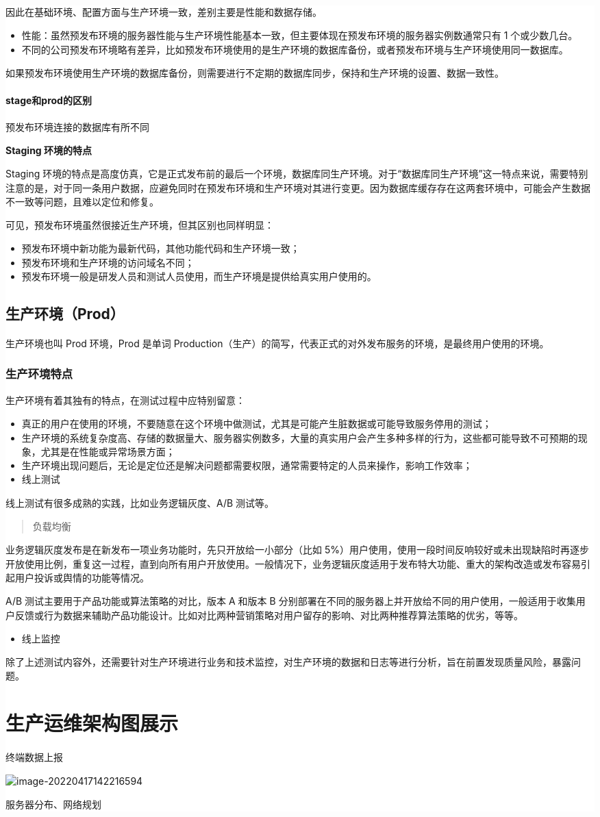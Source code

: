 因此在基础环境、配置方面与生产环境一致，差别主要是性能和数据存储。

- 性能：虽然预发布环境的服务器性能与生产环境性能基本一致，但主要体现在预发布环境的服务器实例数通常只有 1 个或少数几台。
- 不同的公司预发布环境略有差异，比如预发布环境使用的是生产环境的数据库备份，或者预发布环境与生产环境使用同一数据库。

如果预发布环境使用生产环境的数据库备份，则需要进行不定期的数据库同步，保持和生产环境的设置、数据一致性。

#### stage和prod的区别

预发布环境连接的数据库有所不同

**Staging 环境的特点**

Staging 环境的特点是高度仿真，它是正式发布前的最后一个环境，数据库同生产环境。对于“数据库同生产环境”这一特点来说，需要特别注意的是，对于同一条用户数据，应避免同时在预发布环境和生产环境对其进行变更。因为数据库缓存存在这两套环境中，可能会产生数据不一致等问题，且难以定位和修复。

可见，预发布环境虽然很接近生产环境，但其区别也同样明显：

- 预发布环境中新功能为最新代码，其他功能代码和生产环境一致；
- 预发布环境和生产环境的访问域名不同；
- 预发布环境一般是研发人员和测试人员使用，而生产环境是提供给真实用户使用的。

## 生产环境（Prod）

生产环境也叫 Prod 环境，Prod 是单词 Production（生产）的简写，代表正式的对外发布服务的环境，是最终用户使用的环境。

### 生产**环境特点**

生产环境有着其独有的特点，在测试过程中应特别留意：

- 真正的用户在使用的环境，不要随意在这个环境中做测试，尤其是可能产生脏数据或可能导致服务停用的测试；
- 生产环境的系统复杂度高、存储的数据量大、服务器实例数多，大量的真实用户会产生多种多样的行为，这些都可能导致不可预期的现象，尤其是在性能或异常场景方面；
- 生产环境出现问题后，无论是定位还是解决问题都需要权限，通常需要特定的人员来操作，影响工作效率；
- 线上测试

线上测试有很多成熟的实践，比如业务逻辑灰度、A/B 测试等。

> 负载均衡

业务逻辑灰度发布是在新发布一项业务功能时，先只开放给一小部分（比如 5%）用户使用，使用一段时间反响较好或未出现缺陷时再逐步开放使用比例，重复这一过程，直到向所有用户开放使用。一般情况下，业务逻辑灰度适用于发布特大功能、重大的架构改造或发布容易引起用户投诉或舆情的功能等情况。

A/B 测试主要用于产品功能或算法策略的对比，版本 A 和版本 B 分别部署在不同的服务器上并开放给不同的用户使用，一般适用于收集用户反馈或行为数据来辅助产品功能设计。比如对比两种营销策略对用户留存的影响、对比两种推荐算法策略的优劣，等等。

- 线上监控

除了上述测试内容外，还需要针对生产环境进行业务和技术监控，对生产环境的数据和日志等进行分析，旨在前置发现质量风险，暴露问题。

# 生产运维架构图展示

终端数据上报

![image-20220417142216594](http://book.bikongge.com/sre/2024-linux/image-20220417142216594.png)

服务器分布、网络规划
